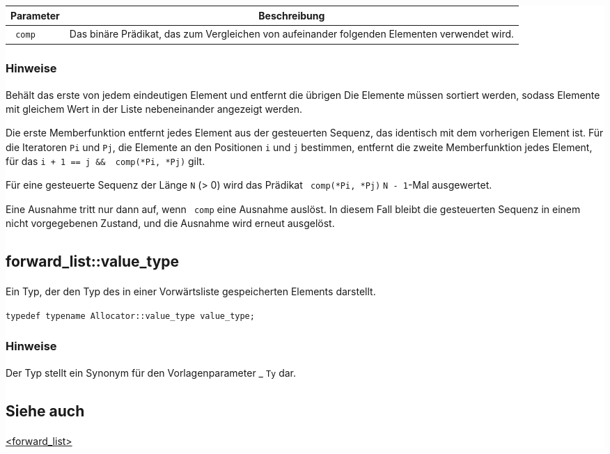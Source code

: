 |Parameter|Beschreibung|  
|---------------|-----------------|  
|` comp`|Das binäre Prädikat, das zum Vergleichen von aufeinander folgenden Elementen verwendet wird.|  
  
### <a name="remarks"></a>Hinweise  
 Behält das erste von jedem eindeutigen Element und entfernt die übrigen Die Elemente müssen sortiert werden, sodass Elemente mit gleichem Wert in der Liste nebeneinander angezeigt werden.  
  
 Die erste Memberfunktion entfernt jedes Element aus der gesteuerten Sequenz, das identisch mit dem vorherigen Element ist. Für die Iteratoren `Pi` und `Pj`, die Elemente an den Positionen `i` und `j` bestimmen, entfernt die zweite Memberfunktion jedes Element, für das `i + 1 == j &&  comp(*Pi, *Pj)` gilt.  
  
 Für eine gesteuerte Sequenz der Länge `N` (> 0) wird das Prädikat ` comp(*Pi, *Pj)` `N - 1`-Mal ausgewertet.  
  
 Eine Ausnahme tritt nur dann auf, wenn ` comp` eine Ausnahme auslöst. In diesem Fall bleibt die gesteuerten Sequenz in einem nicht vorgegebenen Zustand, und die Ausnahme wird erneut ausgelöst.  
  
##  <a name="a-nameforwardlistvaluetypea--forwardlistvaluetype"></a><a name="forward_list__value_type"></a> forward_list::value_type  
 Ein Typ, der den Typ des in einer Vorwärtsliste gespeicherten Elements darstellt.  
  
```  
typedef typename Allocator::value_type value_type;  
```  
  
### <a name="remarks"></a>Hinweise  
 Der Typ stellt ein Synonym für den Vorlagenparameter _ `Ty` dar.  
  
## <a name="see-also"></a>Siehe auch  
 [<forward_list>](../standard-library/forward-list.md)


